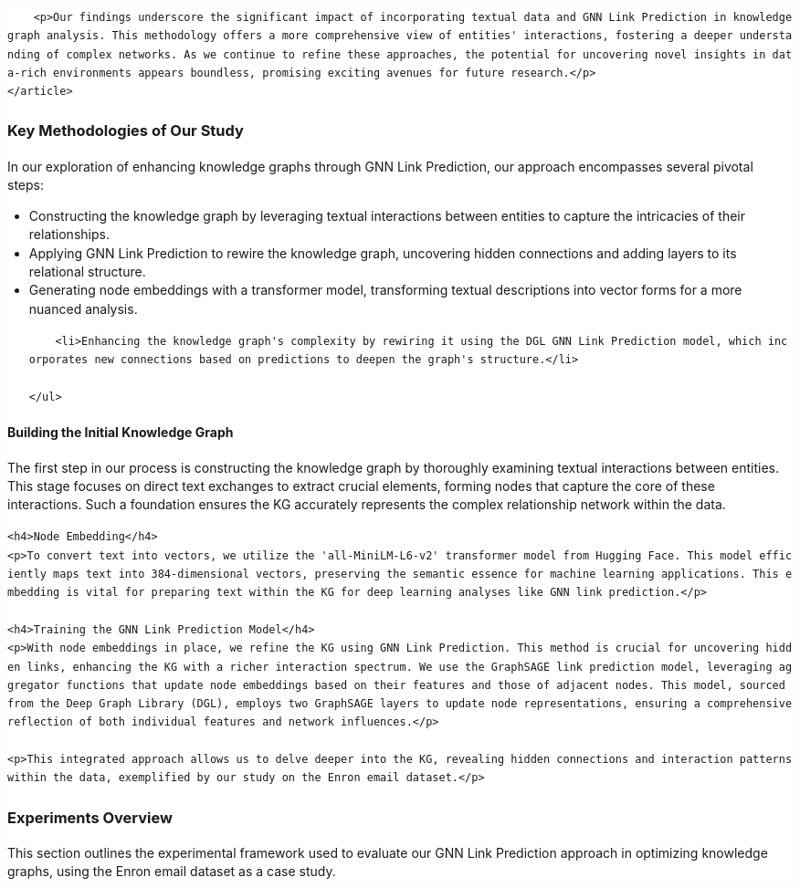         <p>Our findings underscore the significant impact of incorporating textual data and GNN Link Prediction in knowledge graph analysis. This methodology offers a more comprehensive view of entities' interactions, fostering a deeper understanding of complex networks. As we continue to refine these approaches, the potential for uncovering novel insights in data-rich environments appears boundless, promising exciting avenues for future research.</p>
    </article>
</body>
</html>





<div>
    <h3>Key Methodologies of Our Study</h3>
    <p>In our exploration of enhancing knowledge graphs through GNN Link Prediction, our approach encompasses several pivotal steps:</p>
    <ul>
        <li>Constructing the knowledge graph by leveraging textual interactions between entities to capture the intricacies of their relationships.</li>
        <li>Applying GNN Link Prediction to rewire the knowledge graph, uncovering hidden connections and adding layers to its relational structure.</li>
        <li>Generating node embeddings with a transformer model, transforming textual descriptions into vector forms for a more nuanced analysis.</li>

        <li>Enhancing the knowledge graph's complexity by rewiring it using the DGL GNN Link Prediction model, which incorporates new connections based on predictions to deepen the graph's structure.</li>

    </ul>
</div>
<p></p>
    <h4>Building the Initial Knowledge Graph</h4>
    <p>The first step in our process is constructing the knowledge graph by thoroughly examining textual interactions between entities. This stage focuses on direct text exchanges to extract crucial elements, forming nodes that capture the core of these interactions. Such a foundation ensures the KG accurately represents the complex relationship network within the data.</p>

    <h4>Node Embedding</h4>
    <p>To convert text into vectors, we utilize the 'all-MiniLM-L6-v2' transformer model from Hugging Face. This model efficiently maps text into 384-dimensional vectors, preserving the semantic essence for machine learning applications. This embedding is vital for preparing text within the KG for deep learning analyses like GNN link prediction.</p>

    <h4>Training the GNN Link Prediction Model</h4>
    <p>With node embeddings in place, we refine the KG using GNN Link Prediction. This method is crucial for uncovering hidden links, enhancing the KG with a richer interaction spectrum. We use the GraphSAGE link prediction model, leveraging aggregator functions that update node embeddings based on their features and those of adjacent nodes. This model, sourced from the Deep Graph Library (DGL), employs two GraphSAGE layers to update node representations, ensuring a comprehensive reflection of both individual features and network influences.</p>

    <p>This integrated approach allows us to delve deeper into the KG, revealing hidden connections and interaction patterns within the data, exemplified by our study on the Enron email dataset.</p>



<body>
    <h3>Experiments Overview</h3>
    <p>This section outlines the experimental framework used to evaluate our GNN Link Prediction approach in optimizing knowledge graphs, using the Enron email dataset as a case study.</p>

